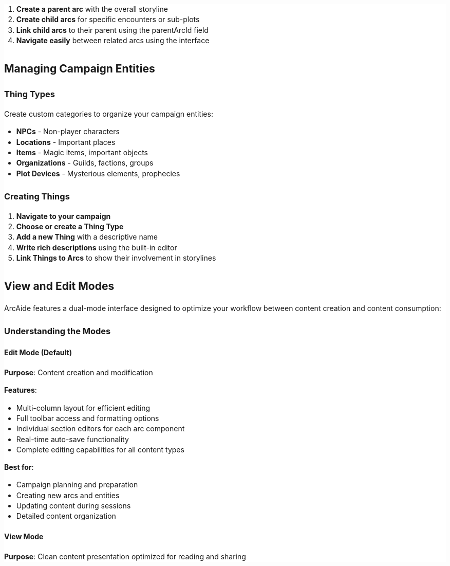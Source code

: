 1. **Create a parent arc** with the overall storyline
2. **Create child arcs** for specific encounters or sub-plots
3. **Link child arcs** to their parent using the parentArcId field
4. **Navigate easily** between related arcs using the interface

## Managing Campaign Entities

### Thing Types

Create custom categories to organize your campaign entities:

- **NPCs** - Non-player characters
- **Locations** - Important places
- **Items** - Magic items, important objects
- **Organizations** - Guilds, factions, groups
- **Plot Devices** - Mysterious elements, prophecies

### Creating Things

1. **Navigate to your campaign**
2. **Choose or create a Thing Type**
3. **Add a new Thing** with a descriptive name
4. **Write rich descriptions** using the built-in editor
5. **Link Things to Arcs** to show their involvement in storylines

## View and Edit Modes

ArcAide features a dual-mode interface designed to optimize your workflow between content creation and content consumption:

### Understanding the Modes

#### Edit Mode (Default)

**Purpose**: Content creation and modification

**Features**:

- Multi-column layout for efficient editing
- Full toolbar access and formatting options
- Individual section editors for each arc component
- Real-time auto-save functionality
- Complete editing capabilities for all content types

**Best for**:

- Campaign planning and preparation
- Creating new arcs and entities
- Updating content during sessions
- Detailed content organization

#### View Mode

**Purpose**: Clean content presentation optimized for reading and sharing
